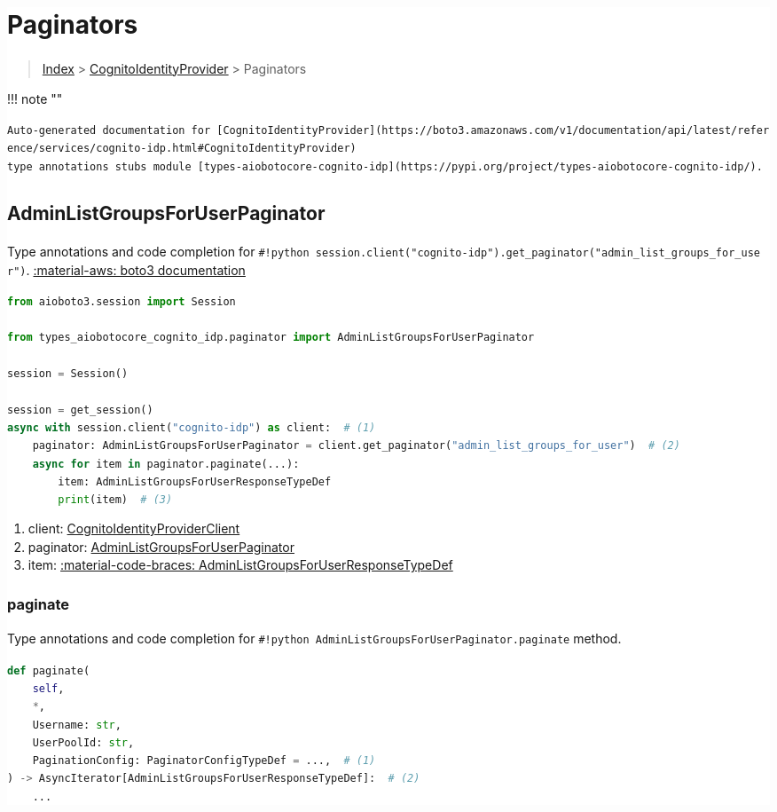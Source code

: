 # Paginators

> [Index](../README.md) > [CognitoIdentityProvider](./README.md) > Paginators

!!! note ""

    Auto-generated documentation for [CognitoIdentityProvider](https://boto3.amazonaws.com/v1/documentation/api/latest/reference/services/cognito-idp.html#CognitoIdentityProvider)
    type annotations stubs module [types-aiobotocore-cognito-idp](https://pypi.org/project/types-aiobotocore-cognito-idp/).

## AdminListGroupsForUserPaginator

Type annotations and code completion for `#!python session.client("cognito-idp").get_paginator("admin_list_groups_for_user")`.
[:material-aws: boto3 documentation](https://boto3.amazonaws.com/v1/documentation/api/latest/reference/services/cognito-idp.html#CognitoIdentityProvider.Paginator.AdminListGroupsForUser)

```python title="Usage example"
from aioboto3.session import Session

from types_aiobotocore_cognito_idp.paginator import AdminListGroupsForUserPaginator

session = Session()

session = get_session()
async with session.client("cognito-idp") as client:  # (1)
    paginator: AdminListGroupsForUserPaginator = client.get_paginator("admin_list_groups_for_user")  # (2)
    async for item in paginator.paginate(...):
        item: AdminListGroupsForUserResponseTypeDef
        print(item)  # (3)
```

1. client: [CognitoIdentityProviderClient](./client.md)
2. paginator: [AdminListGroupsForUserPaginator](./paginators.md#adminlistgroupsforuserpaginator)
3. item: [:material-code-braces: AdminListGroupsForUserResponseTypeDef](./type_defs.md#adminlistgroupsforuserresponsetypedef) 


### paginate

Type annotations and code completion for `#!python AdminListGroupsForUserPaginator.paginate` method.

```python title="Method definition"
def paginate(
    self,
    *,
    Username: str,
    UserPoolId: str,
    PaginationConfig: PaginatorConfigTypeDef = ...,  # (1)
) -> AsyncIterator[AdminListGroupsForUserResponseTypeDef]:  # (2)
    ...
```
